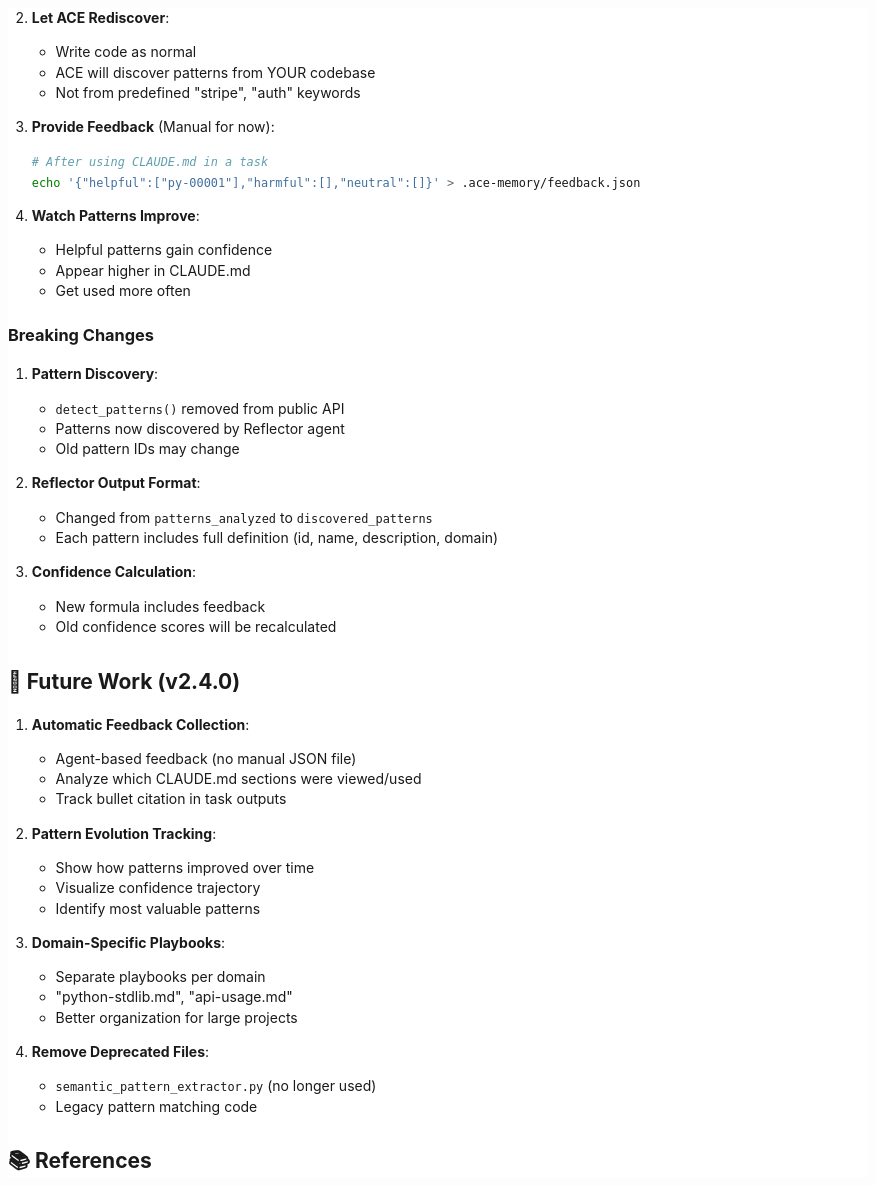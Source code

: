 2. **Let ACE Rediscover**:
   - Write code as normal
   - ACE will discover patterns from YOUR codebase
   - Not from predefined "stripe", "auth" keywords

3. **Provide Feedback** (Manual for now):
   ```bash
   # After using CLAUDE.md in a task
   echo '{"helpful":["py-00001"],"harmful":[],"neutral":[]}' > .ace-memory/feedback.json
   ```

4. **Watch Patterns Improve**:
   - Helpful patterns gain confidence
   - Appear higher in CLAUDE.md
   - Get used more often

### Breaking Changes

1. **Pattern Discovery**:
   - `detect_patterns()` removed from public API
   - Patterns now discovered by Reflector agent
   - Old pattern IDs may change

2. **Reflector Output Format**:
   - Changed from `patterns_analyzed` to `discovered_patterns`
   - Each pattern includes full definition (id, name, description, domain)

3. **Confidence Calculation**:
   - New formula includes feedback
   - Old confidence scores will be recalculated

## 🔮 Future Work (v2.4.0)

1. **Automatic Feedback Collection**:
   - Agent-based feedback (no manual JSON file)
   - Analyze which CLAUDE.md sections were viewed/used
   - Track bullet citation in task outputs

2. **Pattern Evolution Tracking**:
   - Show how patterns improved over time
   - Visualize confidence trajectory
   - Identify most valuable patterns

3. **Domain-Specific Playbooks**:
   - Separate playbooks per domain
   - "python-stdlib.md", "api-usage.md"
   - Better organization for large projects

4. **Remove Deprecated Files**:
   - `semantic_pattern_extractor.py` (no longer used)
   - Legacy pattern matching code

## 📚 References
